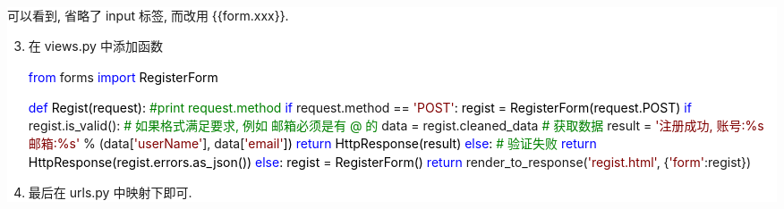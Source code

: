 可以看到, 省略了 input 标签, 而改用 {{form.xxx}}.




3. 在 views.py 中添加函数



    <span style="color: #0000ff">from</span> forms <span style="color: #0000ff">import</span><span style="color: #000000"> RegisterForm

    </span><span style="color: #0000ff">def</span><span style="color: #000000"> Regist(request):
        </span><span style="color: #008000">#</span><span style="color: #008000">print request.method</span>
        <span style="color: #0000ff">if</span> request.method == <span style="color: #800000">'</span><span style="color: #800000">POST</span><span style="color: #800000">'</span><span style="color: #000000">:
            regist </span>=<span style="color: #000000"> RegisterForm(request.POST)
            </span><span style="color: #0000ff">if</span> regist.is_valid(): <span style="color: #008000">#</span><span style="color: #008000"> 如果格式满足要求, 例如 邮箱必须是有 @ 的</span>
                data = regist.cleaned_data <span style="color: #008000">#</span><span style="color: #008000"> 获取数据</span>
                result = <span style="color: #800000">'</span><span style="color: #800000">注册成功, 账号:%s  邮箱:%s</span><span style="color: #800000">'</span> % (data[<span style="color: #800000">'</span><span style="color: #800000">userName</span><span style="color: #800000">'</span>], data[<span style="color: #800000">'</span><span style="color: #800000">email</span><span style="color: #800000">'</span><span style="color: #000000">])
                </span><span style="color: #0000ff">return</span><span style="color: #000000"> HttpResponse(result)
            </span><span style="color: #0000ff">else</span><span style="color: #000000">:
                </span><span style="color: #008000">#</span><span style="color: #008000"> 验证失败</span>
                <span style="color: #0000ff">return</span><span style="color: #000000"> HttpResponse(regist.errors.as_json())
        </span><span style="color: #0000ff">else</span><span style="color: #000000">:
            regist </span>=<span style="color: #000000"> RegisterForm()
            </span><span style="color: #0000ff">return</span> render_to_response(<span style="color: #800000">'</span><span style="color: #800000">regist.html</span><span style="color: #800000">'</span>, {<span style="color: #800000">'</span><span style="color: #800000">form</span><span style="color: #800000">'</span>:regist})


4. 最后在 urls.py 中映射下即可.
   
